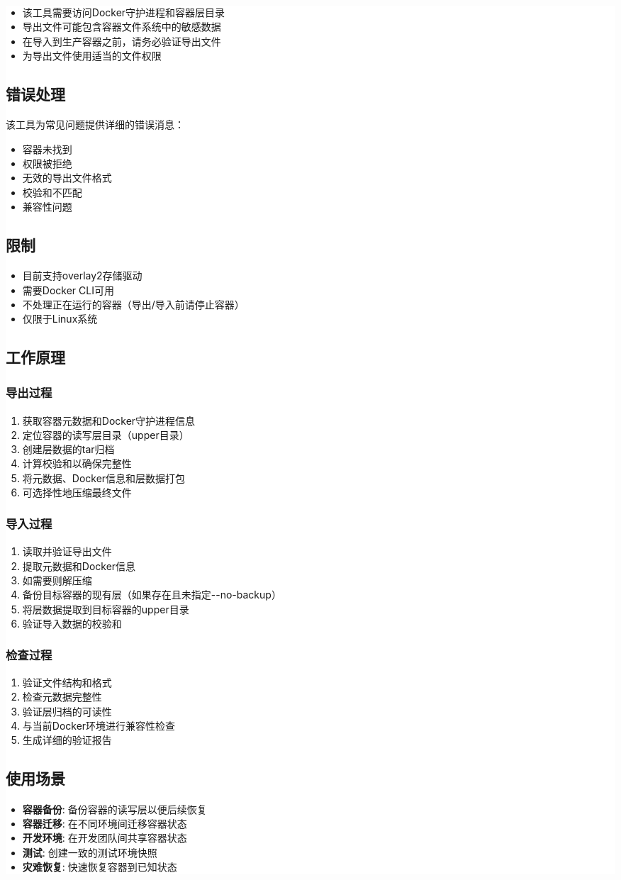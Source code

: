 - 该工具需要访问Docker守护进程和容器层目录
- 导出文件可能包含容器文件系统中的敏感数据
- 在导入到生产容器之前，请务必验证导出文件
- 为导出文件使用适当的文件权限

## 错误处理

该工具为常见问题提供详细的错误消息：
- 容器未找到
- 权限被拒绝
- 无效的导出文件格式
- 校验和不匹配
- 兼容性问题

## 限制

- 目前支持overlay2存储驱动
- 需要Docker CLI可用
- 不处理正在运行的容器（导出/导入前请停止容器）
- 仅限于Linux系统

## 工作原理

### 导出过程
1. 获取容器元数据和Docker守护进程信息
2. 定位容器的读写层目录（upper目录）
3. 创建层数据的tar归档
4. 计算校验和以确保完整性
5. 将元数据、Docker信息和层数据打包
6. 可选择性地压缩最终文件

### 导入过程
1. 读取并验证导出文件
2. 提取元数据和Docker信息
3. 如需要则解压缩
4. 备份目标容器的现有层（如果存在且未指定--no-backup）
5. 将层数据提取到目标容器的upper目录
6. 验证导入数据的校验和

### 检查过程
1. 验证文件结构和格式
2. 检查元数据完整性
3. 验证层归档的可读性
4. 与当前Docker环境进行兼容性检查
5. 生成详细的验证报告

## 使用场景

- **容器备份**: 备份容器的读写层以便后续恢复
- **容器迁移**: 在不同环境间迁移容器状态
- **开发环境**: 在开发团队间共享容器状态
- **测试**: 创建一致的测试环境快照
- **灾难恢复**: 快速恢复容器到已知状态
